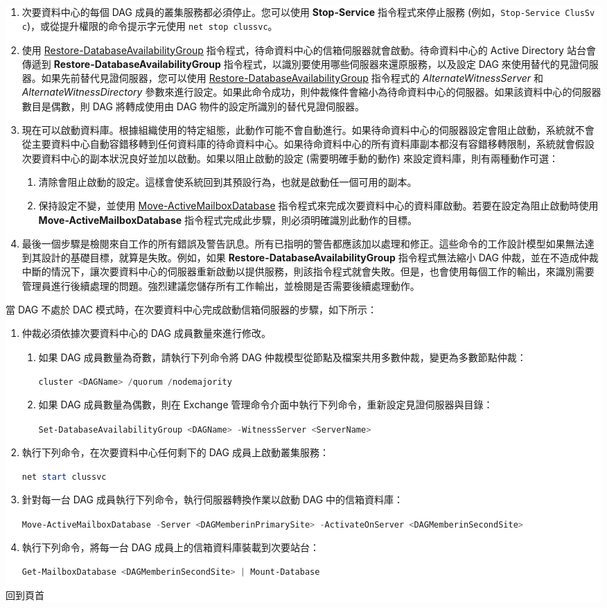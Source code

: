 1.  次要資料中心的每個 DAG 成員的叢集服務都必須停止。您可以使用 **Stop-Service** 指令程式來停止服務 (例如，`Stop-Service ClusSvc`)，或從提升權限的命令提示字元使用 `net stop clussvc`。

2.  使用 [Restore-DatabaseAvailabilityGroup](https://technet.microsoft.com/zh-tw/library/dd351169\(v=exchg.150\)) 指令程式，待命資料中心的信箱伺服器就會啟動。待命資料中心的 Active Directory 站台會傳遞到 **Restore-DatabaseAvailabilityGroup** 指令程式，以識別要使用哪些伺服器來還原服務，以及設定 DAG 來使用替代的見證伺服器。如果先前替代見證伺服器，您可以使用 [Restore-DatabaseAvailabilityGroup](https://technet.microsoft.com/zh-tw/library/dd351169\(v=exchg.150\)) 指令程式的 *AlternateWitnessServer* 和 *AlternateWitnessDirectory* 參數來進行設定。如果此命令成功，則仲裁條件會縮小為待命資料中心的伺服器。如果該資料中心的伺服器數目是偶數，則 DAG 將轉成使用由 DAG 物件的設定所識別的替代見證伺服器。

3.  現在可以啟動資料庫。根據組織使用的特定組態，此動作可能不會自動進行。如果待命資料中心的伺服器設定會阻止啟動，系統就不會從主要資料中心自動容錯移轉到任何資料庫的待命資料中心。如果待命資料中心的所有資料庫副本都沒有容錯移轉限制，系統就會假設次要資料中心的副本狀況良好並加以啟動。如果以阻止啟動的設定 (需要明確手動的動作) 來設定資料庫，則有兩種動作可選：
    
    1.  清除會阻止啟動的設定。這樣會使系統回到其預設行為，也就是啟動任一個可用的副本。
    
    2.  保持設定不變，並使用 [Move-ActiveMailboxDatabase](https://technet.microsoft.com/zh-tw/library/dd298068\(v=exchg.150\)) 指令程式來完成次要資料中心的資料庫啟動。若要在設定為阻止啟動時使用 **Move-ActiveMailboxDatabase** 指令程式完成此步驟，則必須明確識別此動作的目標。

4.  最後一個步驟是檢閱來自工作的所有錯誤及警告訊息。所有已指明的警告都應該加以處理和修正。這些命令的工作設計模型如果無法達到其設計的基礎目標，就算是失敗。例如，如果 **Restore-DatabaseAvailabilityGroup** 指令程式無法縮小 DAG 仲裁，並在不造成仲裁中斷的情況下，讓次要資料中心的伺服器重新啟動以提供服務，則該指令程式就會失敗。但是，也會使用每個工作的輸出，來識別需要管理員進行後續處理的問題。強烈建議您儲存所有工作輸出，並檢閱是否需要後續處理動作。

當 DAG 不處於 DAC 模式時，在次要資料中心完成啟動信箱伺服器的步驟，如下所示：

1.  仲裁必須依據次要資料中心的 DAG 成員數量來進行修改。
    
    1.  如果 DAG 成員數量為奇數，請執行下列命令將 DAG 仲裁模型從節點及檔案共用多數仲裁，變更為多數節點仲裁：
        
        ```powershell
        cluster <DAGName> /quorum /nodemajority
        ```
    
    2.  如果 DAG 成員數量為偶數，則在 Exchange 管理命令介面中執行下列命令，重新設定見證伺服器與目錄：
        
        ```powershell
        Set-DatabaseAvailabilityGroup <DAGName> -WitnessServer <ServerName>
        ```

2.  執行下列命令，在次要資料中心任何剩下的 DAG 成員上啟動叢集服務：
    
    ```powershell
    net start clussvc
    ```

3.  針對每一台 DAG 成員執行下列命令，執行伺服器轉換作業以啟動 DAG 中的信箱資料庫：
    
    ```powershell
	Move-ActiveMailboxDatabase -Server <DAGMemberinPrimarySite> -ActivateOnServer <DAGMemberinSecondSite>
	```

4.  執行下列命令，將每一台 DAG 成員上的信箱資料庫裝載到次要站台：
    
    ```powershell
    Get-MailboxDatabase <DAGMemberinSecondSite> | Mount-Database
    ```

回到頁首
